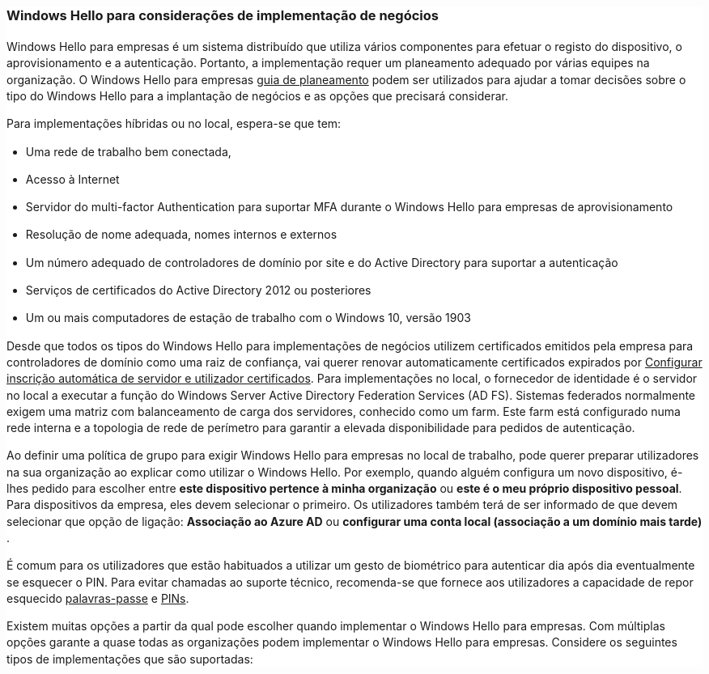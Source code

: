 ### <a name="windows-hello-for-business-deployment-considerations"></a>Windows Hello para considerações de implementação de negócios

Windows Hello para empresas é um sistema distribuído que utiliza vários componentes para efetuar o registo do dispositivo, o aprovisionamento e a autenticação. Portanto, a implementação requer um planeamento adequado por várias equipes na organização. O Windows Hello para empresas [guia de planeamento](https://docs.microsoft.com/windows/security/identity-protection/hello-for-business/hello-planning-guide) podem ser utilizados para ajudar a tomar decisões sobre o tipo do Windows Hello para a implantação de negócios e as opções que precisará considerar.

Para implementações híbridas ou no local, espera-se que tem:

* Uma rede de trabalho bem conectada,

* Acesso à Internet

* Servidor do multi-factor Authentication para suportar MFA durante o Windows Hello para empresas de aprovisionamento

* Resolução de nome adequada, nomes internos e externos

* Um número adequado de controladores de domínio por site e do Active Directory para suportar a autenticação

* Serviços de certificados do Active Directory 2012 ou posteriores

* Um ou mais computadores de estação de trabalho com o Windows 10, versão 1903

Desde que todos os tipos do Windows Hello para implementações de negócios utilizem certificados emitidos pela empresa para controladores de domínio como uma raiz de confiança, vai querer renovar automaticamente certificados expirados por [Configurar inscrição automática de servidor e utilizador certificados](https://docs.microsoft.com/windows-server/networking/core-network-guide/cncg/server-certs/configure-server-certificate-autoenrollment). Para implementações no local, o fornecedor de identidade é o servidor no local a executar a função do Windows Server Active Directory Federation Services (AD FS). Sistemas federados normalmente exigem uma matriz com balanceamento de carga dos servidores, conhecido como um farm. Este farm está configurado numa rede interna e a topologia de rede de perímetro para garantir a elevada disponibilidade para pedidos de autenticação.

Ao definir uma política de grupo para exigir Windows Hello para empresas no local de trabalho, pode querer preparar utilizadores na sua organização ao explicar como utilizar o Windows Hello. Por exemplo, quando alguém configura um novo dispositivo, é-lhes pedido para escolher entre **este dispositivo pertence à minha organização** ou **este é o meu próprio dispositivo pessoal**. Para dispositivos da empresa, eles devem selecionar o primeiro. Os utilizadores também terá de ser informado de que devem selecionar que opção de ligação: **Associação ao Azure AD** ou **configurar uma conta local (associação a um domínio mais tarde)** .

É comum para os utilizadores que estão habituados a utilizar um gesto de biométrico para autenticar dia após dia eventualmente se esquecer o PIN. Para evitar chamadas ao suporte técnico, recomenda-se que fornece aos utilizadores a capacidade de repor esquecido [palavras-passe](https://docs.microsoft.com/azure/active-directory/authentication/howto-sspr-deployment) e [PINs](https://docs.microsoft.com/windows/security/identity-protection/hello-for-business/hello-features#pin-reset).

Existem muitas opções a partir da qual pode escolher quando implementar o Windows Hello para empresas. Com múltiplas opções garante a quase todas as organizações podem implementar o Windows Hello para empresas. Considere os seguintes tipos de implementações que são suportadas:
